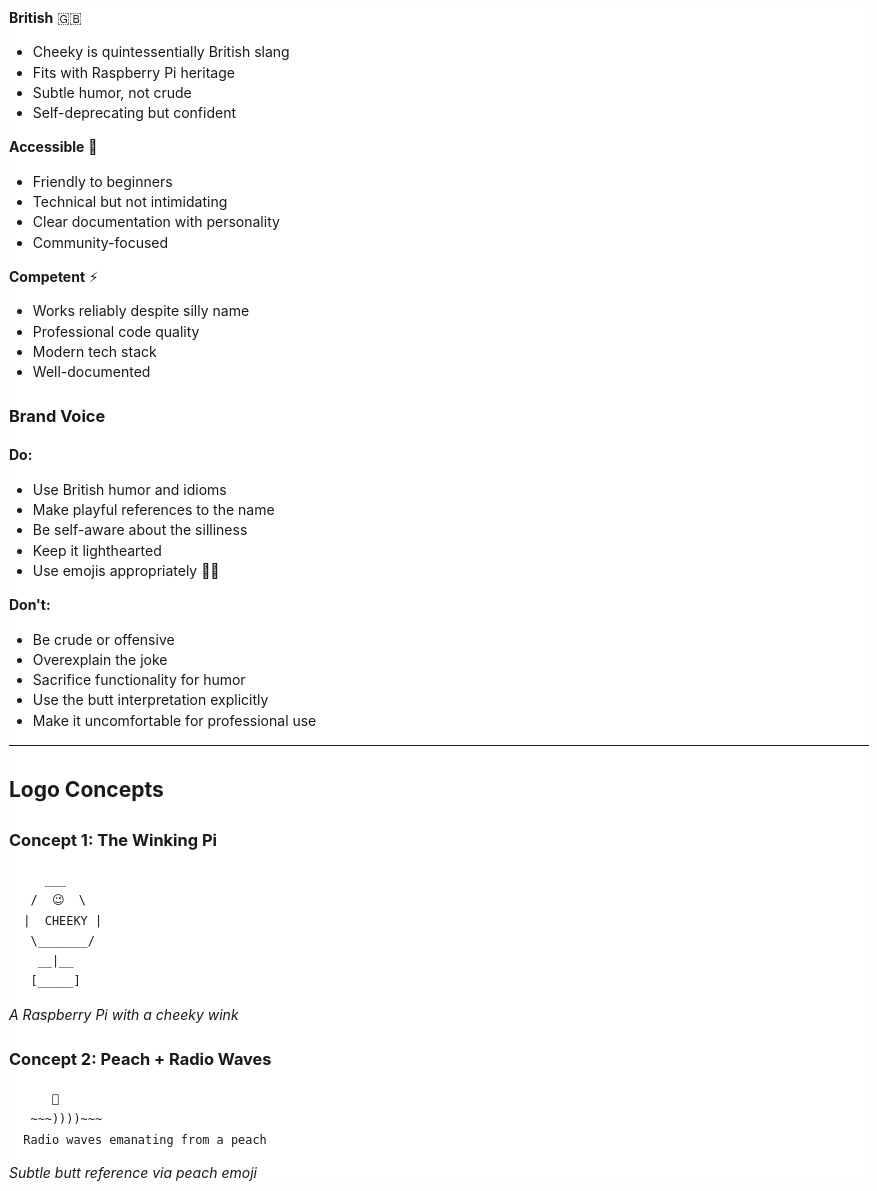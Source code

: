 **British** 🇬🇧
- Cheeky is quintessentially British slang
- Fits with Raspberry Pi heritage
- Subtle humor, not crude
- Self-deprecating but confident

**Accessible** 🤝
- Friendly to beginners
- Technical but not intimidating
- Clear documentation with personality
- Community-focused

**Competent** ⚡
- Works reliably despite silly name
- Professional code quality
- Modern tech stack
- Well-documented

### Brand Voice

**Do:**
- Use British humor and idioms
- Make playful references to the name
- Be self-aware about the silliness
- Keep it lighthearted
- Use emojis appropriately 🍑😉

**Don't:**
- Be crude or offensive
- Overexplain the joke
- Sacrifice functionality for humor
- Use the butt interpretation explicitly
- Make it uncomfortable for professional use

---

## Logo Concepts

### Concept 1: The Winking Pi
```
     ___
   /  😉  \
  |  CHEEKY |
   \_______/
    __|__
   [_____]
```
*A Raspberry Pi with a cheeky wink*

### Concept 2: Peach + Radio Waves
```
      🍑
   ~~~))))~~~
  Radio waves emanating from a peach
```
*Subtle butt reference via peach emoji*
